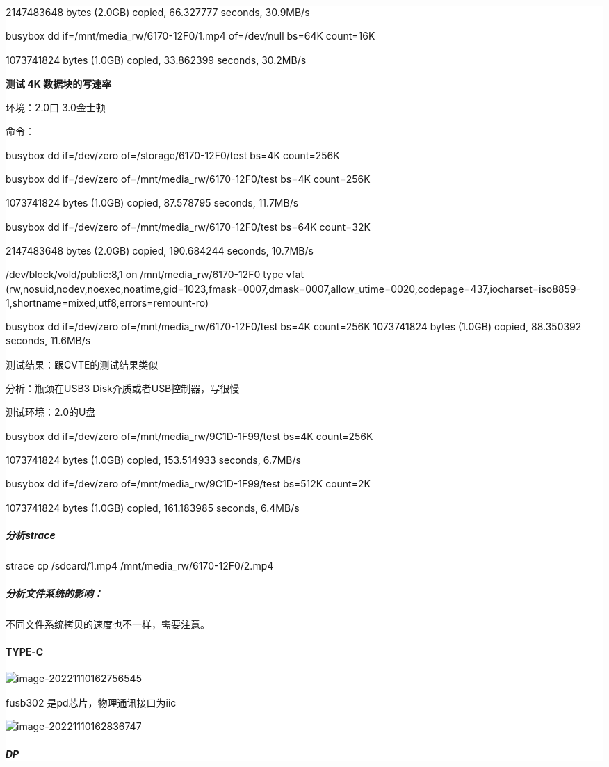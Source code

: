 2147483648 bytes (2.0GB) copied, 66.327777 seconds, 30.9MB/s

busybox dd if=/mnt/media_rw/6170-12F0/1.mp4 of=/dev/null bs=64K count=16K

1073741824 bytes (1.0GB) copied, 33.862399 seconds, 30.2MB/s

**测试 4K 数据块的写速率**

环境：2.0口  3.0金士顿

命令：

busybox dd if=/dev/zero of=/storage/6170-12F0/test bs=4K count=256K

busybox dd if=/dev/zero of=/mnt/media_rw/6170-12F0/test bs=4K count=256K

1073741824 bytes (1.0GB) copied, 87.578795 seconds, 11.7MB/s

busybox dd if=/dev/zero of=/mnt/media_rw/6170-12F0/test bs=64K count=32K

2147483648 bytes (2.0GB) copied, 190.684244 seconds, 10.7MB/s  

/dev/block/vold/public:8,1 on /mnt/media_rw/6170-12F0 type vfat (rw,nosuid,nodev,noexec,noatime,gid=1023,fmask=0007,dmask=0007,allow_utime=0020,codepage=437,iocharset=iso8859-1,shortname=mixed,utf8,errors=remount-ro)

busybox dd if=/dev/zero of=/mnt/media_rw/6170-12F0/test bs=4K count=256K
1073741824 bytes (1.0GB) copied, 88.350392 seconds, 11.6MB/s

测试结果：跟CVTE的测试结果类似

分析：瓶颈在USB3 Disk介质或者USB控制器，写很慢



测试环境：2.0的U盘

busybox dd if=/dev/zero of=/mnt/media_rw/9C1D-1F99/test bs=4K count=256K

1073741824 bytes (1.0GB) copied, 153.514933 seconds, 6.7MB/s

busybox dd if=/dev/zero of=/mnt/media_rw/9C1D-1F99/test bs=512K count=2K

1073741824 bytes (1.0GB) copied, 161.183985 seconds, 6.4MB/s

##### 分析strace

strace cp  /sdcard/1.mp4  /mnt/media_rw/6170-12F0/2.mp4

##### 分析文件系统的影响：

不同文件系统拷贝的速度也不一样，需要注意。

#### TYPE-C

![image-20221110162756545](C:\Users\Administrator\AppData\Roaming\Typora\typora-user-images\image-20221110162756545.png)

fusb302 是pd芯片，物理通讯接口为iic

![image-20221110162836747](C:\Users\Administrator\AppData\Roaming\Typora\typora-user-images\image-20221110162836747.png)

##### DP
